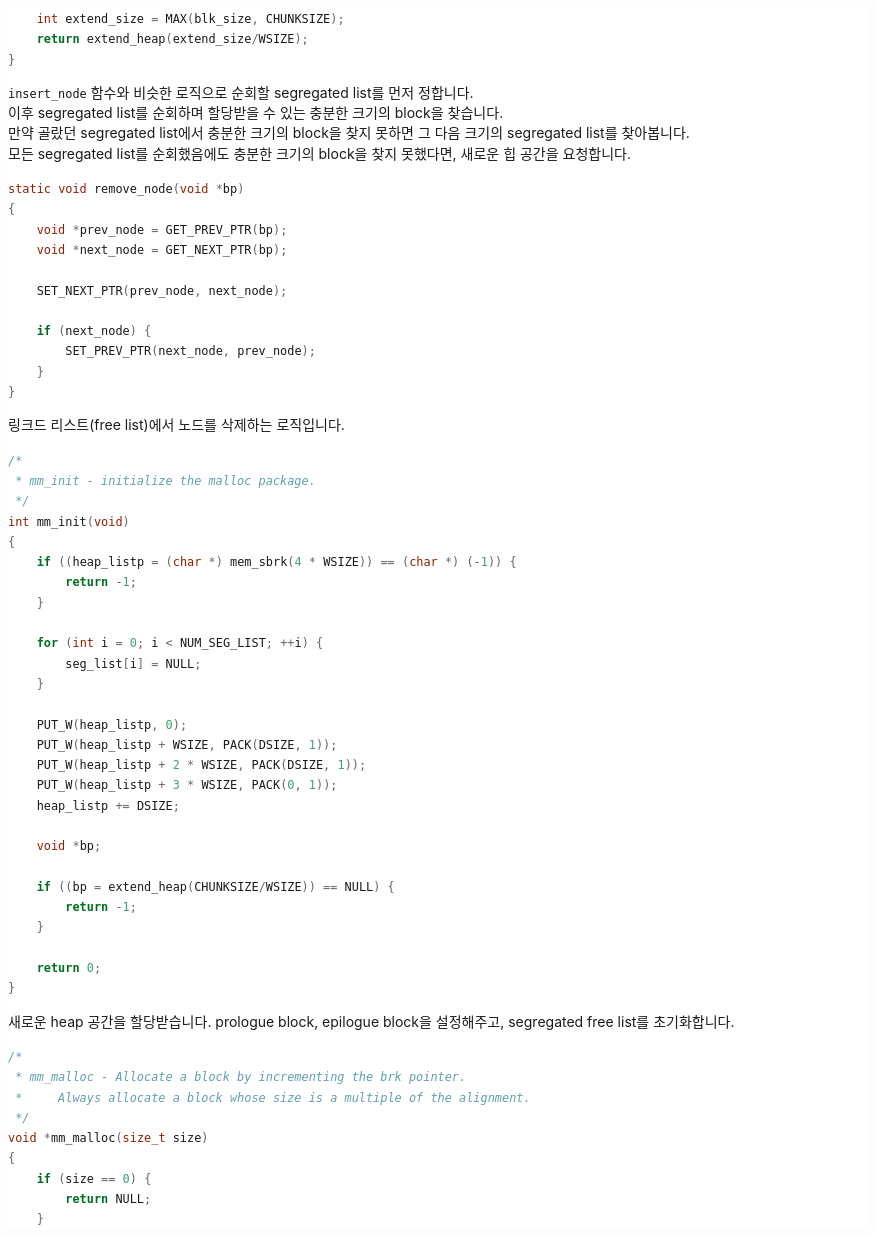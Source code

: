 ```c
    int extend_size = MAX(blk_size, CHUNKSIZE);
    return extend_heap(extend_size/WSIZE);
}
```
`insert_node` 함수와 비슷한 로직으로 순회할 segregated list를 먼저 정합니다.  
이후 segregated list를 순회하며 할당받을 수 있는 충분한 크기의 block을 찾습니다.  
만약 골랐던 segregated list에서 충분한 크기의 block을 찾지 못하면 그 다음 크기의 segregated list를 찾아봅니다.  
모든 segregated list를 순회했음에도 충분한 크기의 block을 찾지 못했다면, 새로운 힙 공간을 요청합니다.  
```c
static void remove_node(void *bp) 
{
    void *prev_node = GET_PREV_PTR(bp);
    void *next_node = GET_NEXT_PTR(bp);

    SET_NEXT_PTR(prev_node, next_node);

    if (next_node) {
        SET_PREV_PTR(next_node, prev_node);
    }
}
```
링크드 리스트(free list)에서 노드를 삭제하는 로직입니다.  
```c
/* 
 * mm_init - initialize the malloc package.
 */
int mm_init(void)
{
    if ((heap_listp = (char *) mem_sbrk(4 * WSIZE)) == (char *) (-1)) {
        return -1;
    }

    for (int i = 0; i < NUM_SEG_LIST; ++i) {
        seg_list[i] = NULL;
    }

    PUT_W(heap_listp, 0);
    PUT_W(heap_listp + WSIZE, PACK(DSIZE, 1));
    PUT_W(heap_listp + 2 * WSIZE, PACK(DSIZE, 1));
    PUT_W(heap_listp + 3 * WSIZE, PACK(0, 1));
    heap_listp += DSIZE;

    void *bp; 

    if ((bp = extend_heap(CHUNKSIZE/WSIZE)) == NULL) {
        return -1;
    }

    return 0;
}
```
새로운 heap 공간을 할당받습니다. prologue block, epilogue block을 설정해주고, segregated free list를 초기화합니다.    
```c
/* 
 * mm_malloc - Allocate a block by incrementing the brk pointer.
 *     Always allocate a block whose size is a multiple of the alignment.
 */
void *mm_malloc(size_t size)
{
    if (size == 0) {
        return NULL;
    }

```